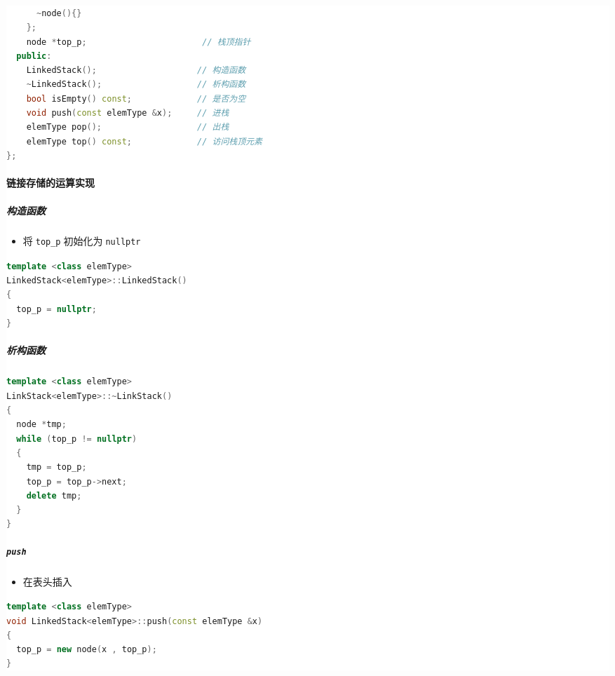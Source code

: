 ```cpp
      ~node(){}
    };
    node *top_p;                       // 栈顶指针
  public:
    LinkedStack();                    // 构造函数
    ~LinkedStack();                   // 析构函数
    bool isEmpty() const;             // 是否为空
    void push(const elemType &x);     // 进栈
    elemType pop();                   // 出栈
    elemType top() const;             // 访问栈顶元素
};
```

#### 链接存储的运算实现

##### 构造函数

- 将 `top_p` 初始化为 `nullptr`

```cpp
template <class elemType>
LinkedStack<elemType>::LinkedStack()
{
  top_p = nullptr;
}
```

##### 析构函数

```cpp
template <class elemType>
LinkStack<elemType>::~LinkStack()
{
  node *tmp;
  while (top_p != nullptr)
  {
    tmp = top_p;
    top_p = top_p->next;
    delete tmp;
  }
}
```

##### `push`

- 在表头插入

```cpp
template <class elemType>
void LinkedStack<elemType>::push(const elemType &x)
{
  top_p = new node(x , top_p);
}
```
